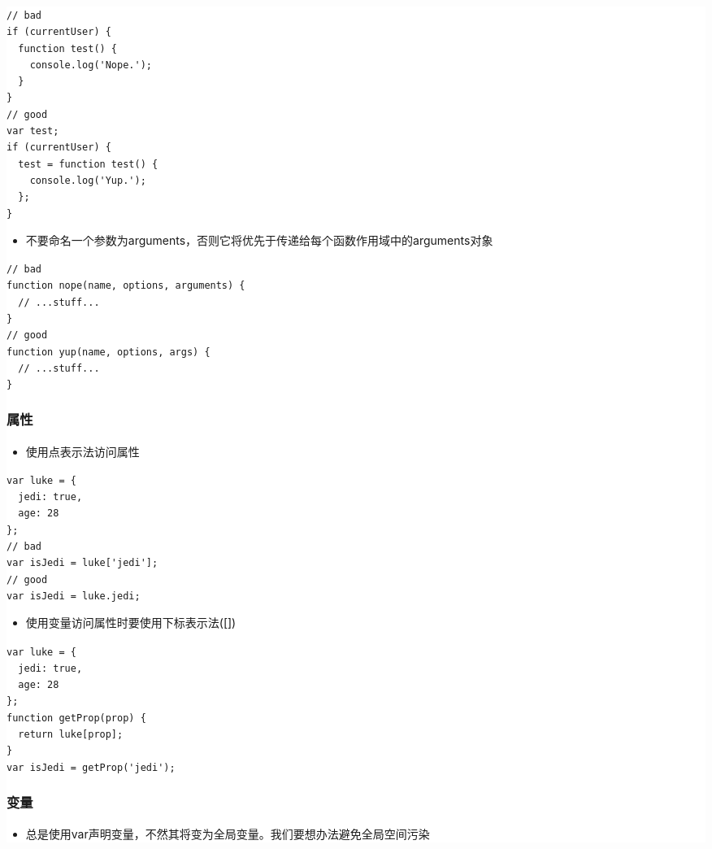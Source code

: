 ```
// bad
if (currentUser) {
  function test() {
    console.log('Nope.');
  }
}
// good
var test;
if (currentUser) {
  test = function test() {
    console.log('Yup.');
  };
}
```
* 不要命名一个参数为arguments，否则它将优先于传递给每个函数作用域中的arguments对象

```
// bad
function nope(name, options, arguments) {
  // ...stuff...
}
// good
function yup(name, options, args) {
  // ...stuff...
}
```
### 属性
* 使用点表示法访问属性

```
var luke = {
  jedi: true,
  age: 28
};
// bad
var isJedi = luke['jedi'];
// good
var isJedi = luke.jedi;
```
* 使用变量访问属性时要使用下标表示法([])

```
var luke = {
  jedi: true,
  age: 28
};
function getProp(prop) {
  return luke[prop];
}
var isJedi = getProp('jedi');
```
### 变量
* 总是使用var声明变量，不然其将变为全局变量。我们要想办法避免全局空间污染

